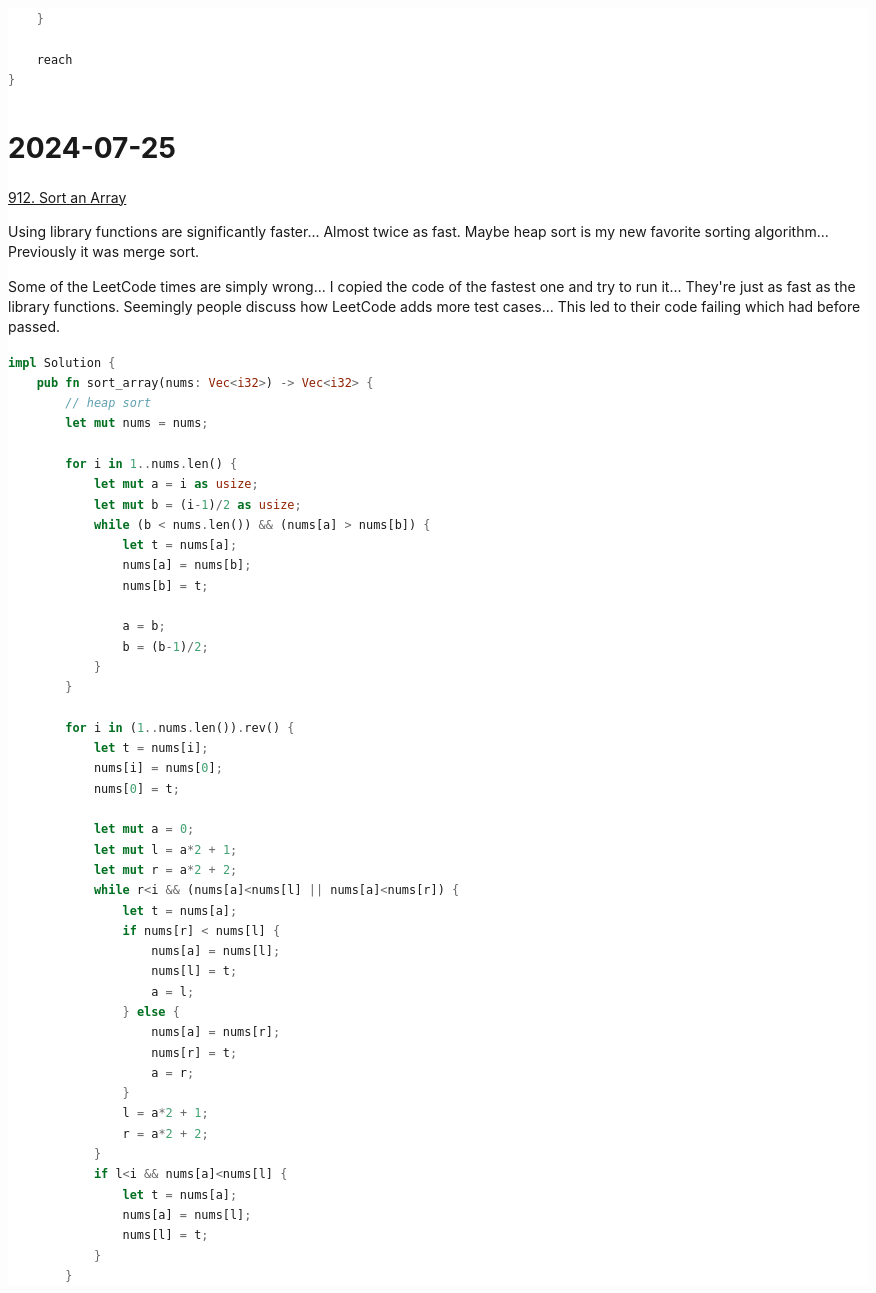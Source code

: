 ```Rust
    }

    reach
}
```
# 2024-07-25
[912. Sort an Array](https://leetcode.com/problems/sort-an-array/)

Using library functions are significantly faster... Almost twice as fast. Maybe heap sort is my new favorite sorting algorithm... Previously it was merge sort.

Some of the LeetCode times are simply wrong... I copied the code of the fastest one and try to run it... They're just as fast as the library functions. Seemingly people discuss how LeetCode adds more test cases... This led to their code failing which had before passed.

```Rust
impl Solution {
    pub fn sort_array(nums: Vec<i32>) -> Vec<i32> {
        // heap sort
        let mut nums = nums;

        for i in 1..nums.len() {
            let mut a = i as usize;
            let mut b = (i-1)/2 as usize;
            while (b < nums.len()) && (nums[a] > nums[b]) {
                let t = nums[a];
                nums[a] = nums[b];
                nums[b] = t;

                a = b;
                b = (b-1)/2;
            }
        }

        for i in (1..nums.len()).rev() {
            let t = nums[i];
            nums[i] = nums[0];
            nums[0] = t;

            let mut a = 0;
            let mut l = a*2 + 1;
            let mut r = a*2 + 2;
            while r<i && (nums[a]<nums[l] || nums[a]<nums[r]) {
                let t = nums[a];
                if nums[r] < nums[l] {
                    nums[a] = nums[l];
                    nums[l] = t;
                    a = l;
                } else {
                    nums[a] = nums[r];
                    nums[r] = t;
                    a = r;
                }
                l = a*2 + 1;
                r = a*2 + 2;
            }
            if l<i && nums[a]<nums[l] {
                let t = nums[a];
                nums[a] = nums[l];
                nums[l] = t;
            }
        }

```